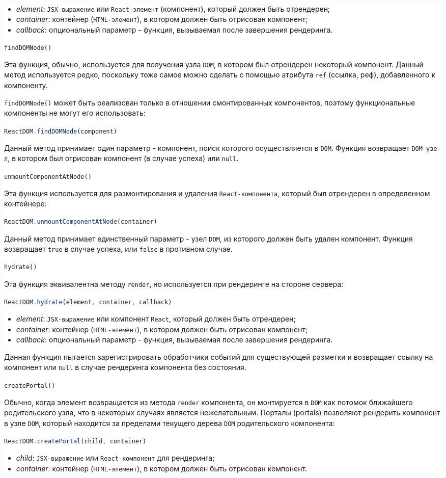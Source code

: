 - _element_: `JSX-выражение` или `React-элемент` (компонент), который должен быть отрендерен;
- _container_: контейнер (`HTML-элемент`), в котором должен быть отрисован компонент;
- _callback_: опциональный параметр - функция, вызываемая после завершения рендеринга.

`findDOMNode()`

Эта функция, обычно, используется для получения узла `DOM`, в котором был отрендерен некоторый компонент. Данный метод используется редко, поскольку тоже самое можно сделать с помощью атрибута `ref` (ссылка, реф), добавленного к компоненту.

`findDOMNode()` может быть реализован только в отношении смонтированных компонентов, поэтому функциональные компоненты не могут его использовать:

```jsx
ReactDOM.findDOMNode(component)
```

Данный метод принимает один параметр - компонент, поиск которого осуществляется в `DOM`. Функция возвращает `DOM-узел`, в котором был отрисован компонент (в случае успеха) или `null`.

`unmountComponentAtNode()`

Эта функция используется для размонтирования и удаления `React-компонента`, который был отрендерен в определенном контейнере:

```jsx
ReactDOM.unmountComponentAtNode(container)
```

Данный метод принимает единственный параметр - узел `DOM`, из которого должен быть удален компонент. Функция возвращает `true` в случае успеха, или `false` в противном случае.

`hydrate()`

Эта функция эквивалентна методу `render`, но используется при рендеринге на стороне сервера:

```jsx
ReactDOM.hydrate(element, container, callback)
```

- _element_: `JSX-выражение` или компонент `React`, который должен быть отрендерен;
- _container_: контейнер (`HTML-элемент`), в котором должен быть отрисован компонент;
- _callback_: опциональный параметр - функция, вызываемая после завершения рендеринга.

Данная функция пытается зарегистрировать обработчики событий для существующей разметки и возвращает ссылку на компонент или `null` в случае рендеринга компонента без состояния.

`createPortal()`

Обычно, когда элемент возвращается из метода `render` компонента, он монтируется в `DOM` как потомок ближайшего родительского узла, что в некоторых случаях является нежелательным. Порталы (portals) позволяют  рендерить компонент в узле `DOM`, который находится за пределами текущего дерева `DOM` родительского компонента:

```jsx
ReactDOM.createPortal(child, container)
```

- _child_: `JSX-выражение` или `React-компонент` для рендеринга;
- _container_: контейнер (`HTML-элемент`), в котором должен быть отрисован компонент. 
